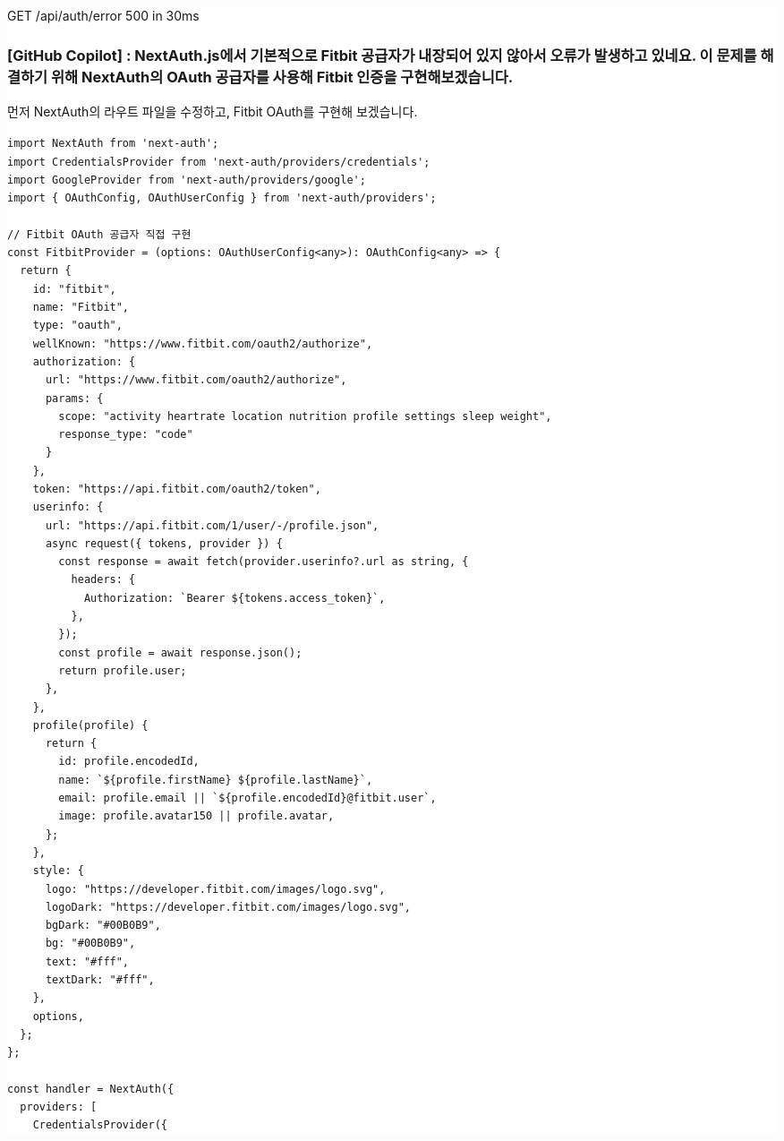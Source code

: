 
 GET /api/auth/error 500 in 30ms

### [GitHub Copilot] : NextAuth.js에서 기본적으로 Fitbit 공급자가 내장되어 있지 않아서 오류가 발생하고 있네요. 이 문제를 해결하기 위해 NextAuth의 OAuth 공급자를 사용해 Fitbit 인증을 구현해보겠습니다.

먼저 NextAuth의 라우트 파일을 수정하고, Fitbit OAuth를 구현해 보겠습니다.
````
import NextAuth from 'next-auth';
import CredentialsProvider from 'next-auth/providers/credentials';
import GoogleProvider from 'next-auth/providers/google';
import { OAuthConfig, OAuthUserConfig } from 'next-auth/providers';

// Fitbit OAuth 공급자 직접 구현
const FitbitProvider = (options: OAuthUserConfig<any>): OAuthConfig<any> => {
  return {
    id: "fitbit",
    name: "Fitbit",
    type: "oauth",
    wellKnown: "https://www.fitbit.com/oauth2/authorize",
    authorization: {
      url: "https://www.fitbit.com/oauth2/authorize",
      params: { 
        scope: "activity heartrate location nutrition profile settings sleep weight",
        response_type: "code"
      }
    },
    token: "https://api.fitbit.com/oauth2/token",
    userinfo: {
      url: "https://api.fitbit.com/1/user/-/profile.json",
      async request({ tokens, provider }) {
        const response = await fetch(provider.userinfo?.url as string, {
          headers: {
            Authorization: `Bearer ${tokens.access_token}`,
          },
        });
        const profile = await response.json();
        return profile.user;
      },
    },
    profile(profile) {
      return {
        id: profile.encodedId,
        name: `${profile.firstName} ${profile.lastName}`,
        email: profile.email || `${profile.encodedId}@fitbit.user`,
        image: profile.avatar150 || profile.avatar,
      };
    },
    style: {
      logo: "https://developer.fitbit.com/images/logo.svg",
      logoDark: "https://developer.fitbit.com/images/logo.svg",
      bgDark: "#00B0B9",
      bg: "#00B0B9",
      text: "#fff",
      textDark: "#fff",
    },
    options,
  };
};

const handler = NextAuth({
  providers: [
    CredentialsProvider({
````